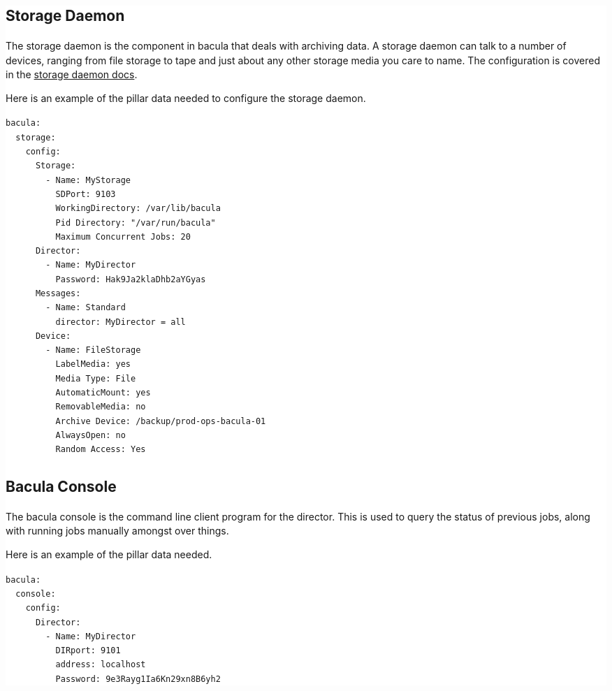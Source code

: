 ## Storage Daemon

The storage daemon is the component in bacula that deals with archiving data. A storage daemon can talk to a number of devices, ranging from file storage to tape and just about any other storage media you care to name. The configuration is covered in the [storage daemon docs](http://www.bacula.org/7.2.x-manuals/en/main/Storage_Daemon_Configuratio.html).

Here is an example of the pillar data needed to configure the storage daemon.

```
bacula:
  storage:
    config:
      Storage:
        - Name: MyStorage
          SDPort: 9103
          WorkingDirectory: /var/lib/bacula
          Pid Directory: "/var/run/bacula"
          Maximum Concurrent Jobs: 20
      Director:
        - Name: MyDirector
          Password: Hak9Ja2klaDhb2aYGyas
      Messages:
        - Name: Standard
          director: MyDirector = all
      Device:
        - Name: FileStorage
          LabelMedia: yes
          Media Type: File
          AutomaticMount: yes
          RemovableMedia: no
          Archive Device: /backup/prod-ops-bacula-01
          AlwaysOpen: no
          Random Access: Yes
```

## Bacula Console

The bacula console is the command line client program for the director. This is used to query the status of previous jobs, along with running jobs manually amongst over things.

Here is an example of the pillar data needed.

```
bacula:   
  console:
    config:
      Director:
        - Name: MyDirector
          DIRport: 9101
          address: localhost
          Password: 9e3Rayg1Ia6Kn29xn8B6yh2
```
